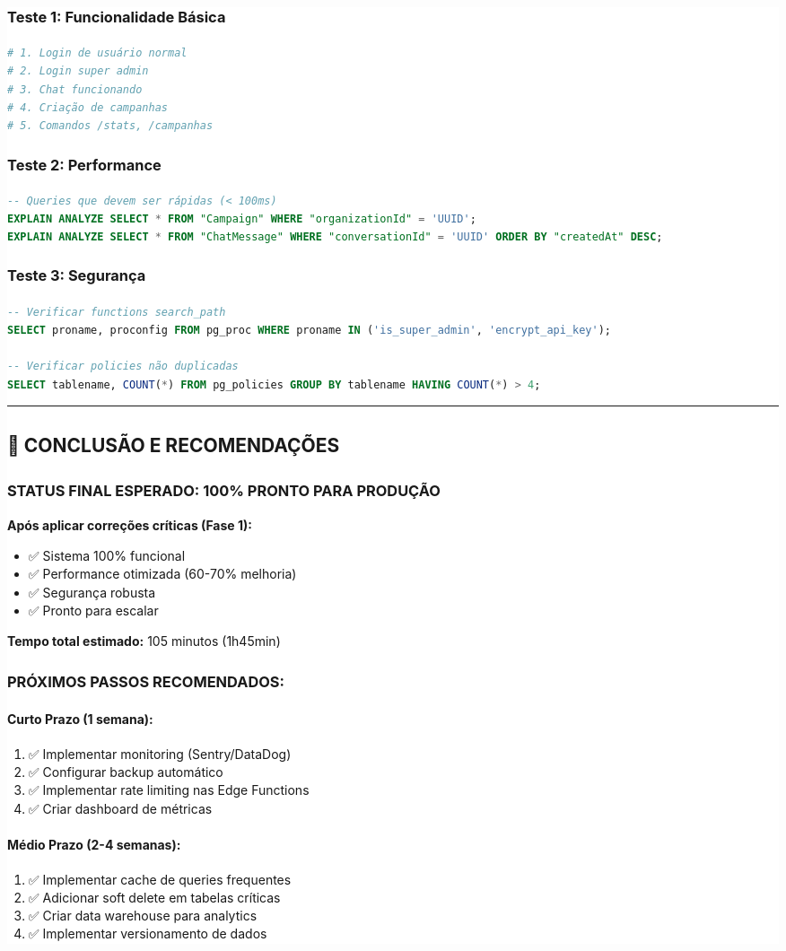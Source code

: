 ### Teste 1: Funcionalidade Básica
```bash
# 1. Login de usuário normal
# 2. Login super admin
# 3. Chat funcionando
# 4. Criação de campanhas
# 5. Comandos /stats, /campanhas
```

### Teste 2: Performance
```sql
-- Queries que devem ser rápidas (< 100ms)
EXPLAIN ANALYZE SELECT * FROM "Campaign" WHERE "organizationId" = 'UUID';
EXPLAIN ANALYZE SELECT * FROM "ChatMessage" WHERE "conversationId" = 'UUID' ORDER BY "createdAt" DESC;
```

### Teste 3: Segurança
```sql
-- Verificar functions search_path
SELECT proname, proconfig FROM pg_proc WHERE proname IN ('is_super_admin', 'encrypt_api_key');

-- Verificar policies não duplicadas
SELECT tablename, COUNT(*) FROM pg_policies GROUP BY tablename HAVING COUNT(*) > 4;
```

---

## 🎯 CONCLUSÃO E RECOMENDAÇÕES

### STATUS FINAL ESPERADO: 100% PRONTO PARA PRODUÇÃO

**Após aplicar correções críticas (Fase 1):**
- ✅ Sistema 100% funcional
- ✅ Performance otimizada (60-70% melhoria)
- ✅ Segurança robusta
- ✅ Pronto para escalar

**Tempo total estimado:** 105 minutos (1h45min)

### PRÓXIMOS PASSOS RECOMENDADOS:

#### Curto Prazo (1 semana):
1. ✅ Implementar monitoring (Sentry/DataDog)
2. ✅ Configurar backup automático
3. ✅ Implementar rate limiting nas Edge Functions
4. ✅ Criar dashboard de métricas

#### Médio Prazo (2-4 semanas):
1. ✅ Implementar cache de queries frequentes
2. ✅ Adicionar soft delete em tabelas críticas
3. ✅ Criar data warehouse para analytics
4. ✅ Implementar versionamento de dados
